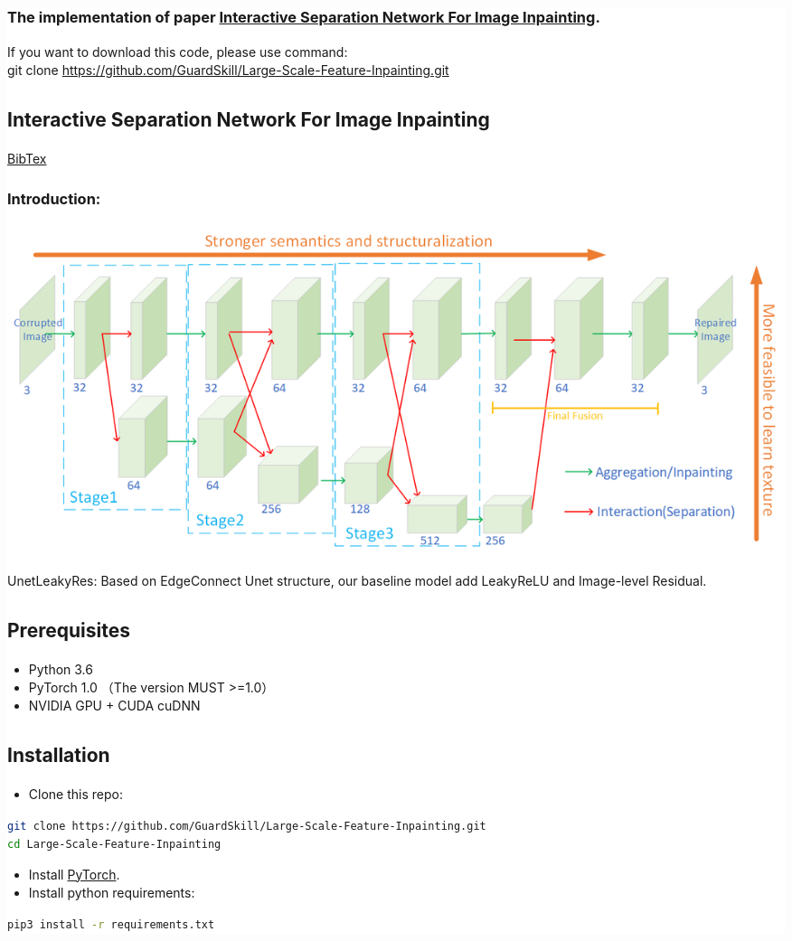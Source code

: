 ### The implementation of paper [Interactive Separation Network For Image Inpainting](http://www.researchgate.net/publication/346625791_INTERACTIVE_SEPARATION_NETWORK_FOR_IMAGE_INPAINTING). 
If you want to download this code, please use command:  
git clone https://github.com/GuardSkill/Large-Scale-Feature-Inpainting.git

##   Interactive Separation Network For Image Inpainting
 [BibTex](#citation)


### Introduction:

<p align='center'>  
  <img src='images/Framework.png' width='870'/>
</p>
UnetLeakyRes: Based on EdgeConnect Unet structure, our baseline model add LeakyReLU and Image-level Residual.

## Prerequisites
- Python 3.6
- PyTorch 1.0 （The version MUST >=1.0）
- NVIDIA GPU + CUDA cuDNN

## Installation
- Clone this repo:
```bash
git clone https://github.com/GuardSkill/Large-Scale-Feature-Inpainting.git
cd Large-Scale-Feature-Inpainting
```
- Install [PyTorch](http://pytorch.org).
- Install python requirements:
```bash
pip3 install -r requirements.txt
```

